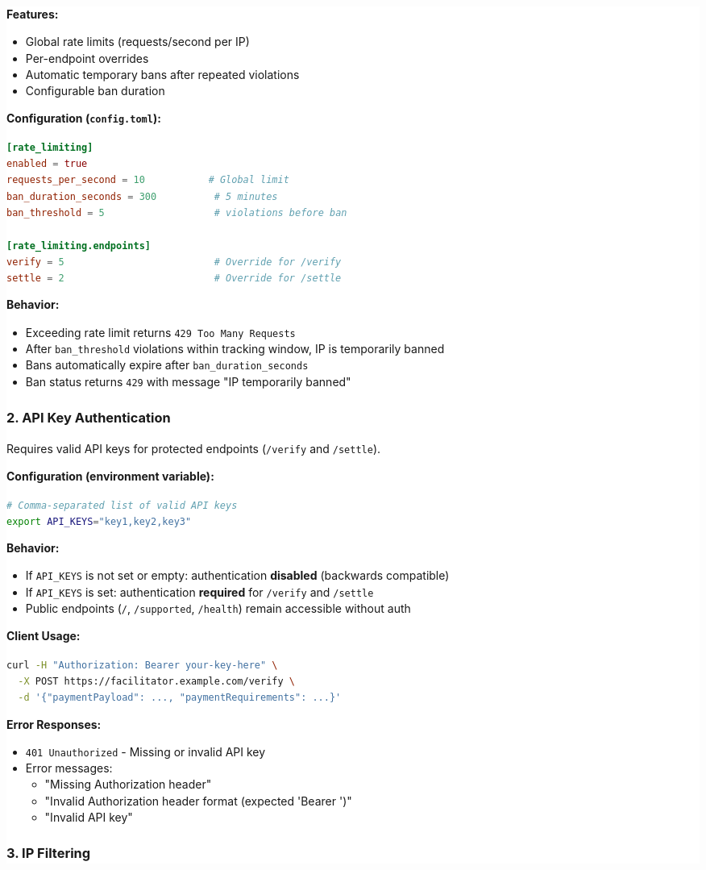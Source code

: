 **Features:**
- Global rate limits (requests/second per IP)
- Per-endpoint overrides
- Automatic temporary bans after repeated violations
- Configurable ban duration

**Configuration (`config.toml`):**
```toml
[rate_limiting]
enabled = true
requests_per_second = 10           # Global limit
ban_duration_seconds = 300          # 5 minutes
ban_threshold = 5                   # violations before ban

[rate_limiting.endpoints]
verify = 5                          # Override for /verify
settle = 2                          # Override for /settle
```

**Behavior:**
- Exceeding rate limit returns `429 Too Many Requests`
- After `ban_threshold` violations within tracking window, IP is temporarily banned
- Bans automatically expire after `ban_duration_seconds`
- Ban status returns `429` with message "IP temporarily banned"

### 2. API Key Authentication

Requires valid API keys for protected endpoints (`/verify` and `/settle`).

**Configuration (environment variable):**
```bash
# Comma-separated list of valid API keys
export API_KEYS="key1,key2,key3"
```

**Behavior:**
- If `API_KEYS` is not set or empty: authentication **disabled** (backwards compatible)
- If `API_KEYS` is set: authentication **required** for `/verify` and `/settle`
- Public endpoints (`/`, `/supported`, `/health`) remain accessible without auth

**Client Usage:**
```bash
curl -H "Authorization: Bearer your-key-here" \
  -X POST https://facilitator.example.com/verify \
  -d '{"paymentPayload": ..., "paymentRequirements": ...}'
```

**Error Responses:**
- `401 Unauthorized` - Missing or invalid API key
- Error messages:
  - "Missing Authorization header"
  - "Invalid Authorization header format (expected 'Bearer <token>')"
  - "Invalid API key"

### 3. IP Filtering
